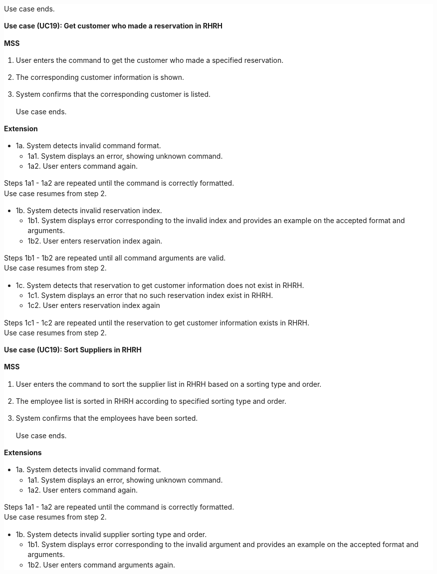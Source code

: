   Use case ends.

**Use case (UC19): Get customer who made a reservation in RHRH**

**MSS**

1. User enters the command to get the customer who made a specified reservation.
2. The corresponding customer information is shown.
3. System confirms that the corresponding customer is listed.

   Use case ends.

**Extension**

* 1a. System detects invalid command format.
    * 1a1. System displays an error, showing unknown command.
    * 1a2. User enters command again.

Steps 1a1 - 1a2 are repeated until the command is correctly formatted. <br>
Use case resumes from step 2.

* 1b. System detects invalid reservation index.
    * 1b1. System displays error corresponding to the invalid index and provides an example on the accepted format
      and arguments.
    * 1b2. User enters reservation index again.

Steps 1b1 - 1b2 are repeated until all command arguments are valid. <br>
Use case resumes from step 2.

* 1c. System detects that reservation to get customer information does not exist in RHRH.
    * 1c1. System displays an error that no such reservation index exist in RHRH.
    * 1c2. User enters reservation index again

Steps 1c1 - 1c2 are repeated until the reservation to get customer information exists in RHRH. <br>
Use case resumes from step 2.


**Use case (UC19): Sort Suppliers in RHRH**

**MSS**

1. User enters the command to sort the supplier list in RHRH based on a sorting type and order.
2. The employee list is sorted in RHRH according to specified sorting type and order.
3. System confirms that the employees have been sorted.

   Use case ends.

**Extensions**

* 1a. System detects invalid command format.
    * 1a1. System displays an error, showing unknown command.
    * 1a2. User enters command again.

Steps 1a1 - 1a2 are repeated until the command is correctly formatted. <br>
Use case resumes from step 2.

* 1b. System detects invalid supplier sorting type and order.
    * 1b1. System displays error corresponding to the invalid argument and provides an example on the accepted format
      and arguments.
    * 1b2. User enters command arguments again.
